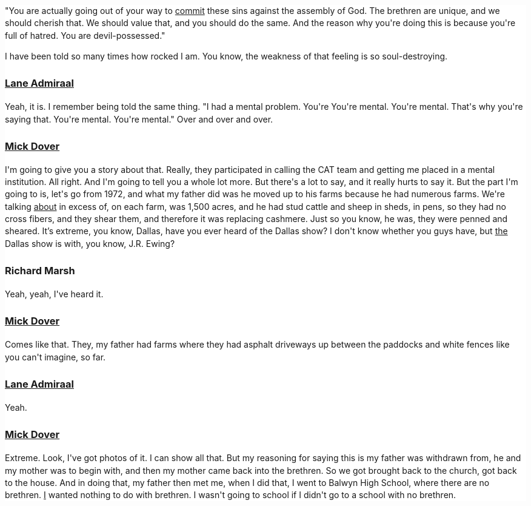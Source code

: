 "You are actually going out of your way to [commit](https://www.youtube.com/watch?v=MPL46VDFELc&t=6082s) these sins against the assembly of God. The brethren are unique, and we should cherish that. We should value that, and you should do the same. And the reason why you're doing this is because you're full of hatred. You are devil-possessed."

 I have been told so many times how rocked I am. You know, the weakness of that feeling is so soul-destroying.

### [**Lane Admiraal**](https://www.youtube.com/watch?v=MPL46VDFELc&t=6108s)

Yeah, it is. I remember being told the same thing. "I had a mental problem. You're You're mental. You're mental. That's why you're saying that. You're mental. You're mental." Over and over and over.

### [**Mick Dover**](https://www.youtube.com/watch?v=MPL46VDFELc&t=6118s)

I'm going to give you a story about that. Really, they participated in calling the CAT team and getting me placed in a mental institution. All right. And I'm going to tell you a whole lot more. But there's a lot to say, and it really hurts to say it. But the part I'm going to is, let's go from 1972, and what my father did was he moved up to his farms because he had numerous farms. We're talking [about](https://www.youtube.com/watch?v=MPL46VDFELc&t=6148s) in excess of, on each farm, was 1,500 acres, and he had stud cattle and sheep in sheds, in pens, so they had no cross fibers, and they shear them, and therefore it was replacing cashmere. Just so you know, he was, they were penned and sheared. It’s extreme, you know, Dallas, have you ever heard of the Dallas show? I don't know whether you guys have, but [the](https://www.youtube.com/watch?v=MPL46VDFELc&t=6178s) Dallas show is with, you know, J.R. Ewing?

### **Richard Marsh**

Yeah, yeah, I've heard it.

### [**Mick Dover**](https://www.youtube.com/watch?v=MPL46VDFELc&t=6185s)

Comes like that. They, my father had farms where they had asphalt driveways up between the paddocks and white fences like you can't imagine, so far.

### [**Lane Admiraal**](https://www.youtube.com/watch?v=MPL46VDFELc&t=6198s)

Yeah.

### [**Mick Dover**](https://www.youtube.com/watch?v=MPL46VDFELc&t=6198s)

Extreme. Look, I've got photos of it. I can show all that. But my reasoning for saying this is my father was withdrawn from, he and my mother was to begin with, and then my mother came back into the brethren. So we got brought back to the church, got back to the house. And in doing that, my father then met me, when I did that, I went to Balwyn High School, where there are no brethren. [I](https://www.youtube.com/watch?v=MPL46VDFELc&t=6229s) wanted nothing to do with brethren. I wasn't going to school if I didn't go to a school with no brethren.
